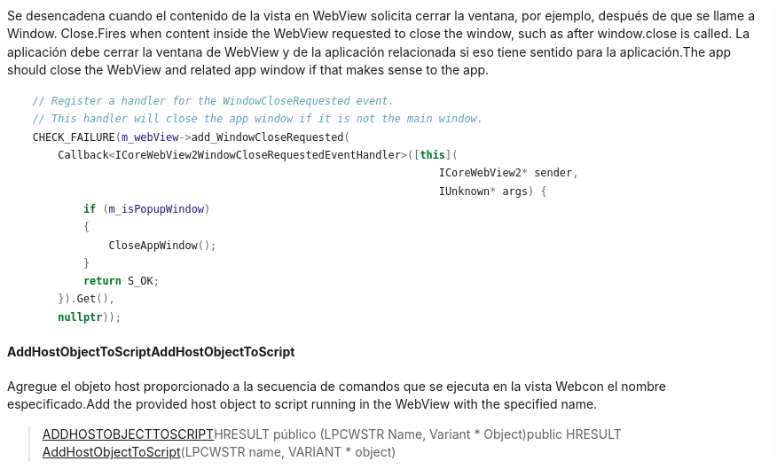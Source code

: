 <span data-ttu-id="6dab0-388">Se desencadena cuando el contenido de la vista en WebView solicita cerrar la ventana, por ejemplo, después de que se llame a Window. Close.</span><span class="sxs-lookup"><span data-stu-id="6dab0-388">Fires when content inside the WebView requested to close the window, such as after window.close is called.</span></span> <span data-ttu-id="6dab0-389">La aplicación debe cerrar la ventana de WebView y de la aplicación relacionada si eso tiene sentido para la aplicación.</span><span class="sxs-lookup"><span data-stu-id="6dab0-389">The app should close the WebView and related app window if that makes sense to the app.</span></span>

```cpp
    // Register a handler for the WindowCloseRequested event.
    // This handler will close the app window if it is not the main window.
    CHECK_FAILURE(m_webView->add_WindowCloseRequested(
        Callback<ICoreWebView2WindowCloseRequestedEventHandler>([this](
                                                                    ICoreWebView2* sender,
                                                                    IUnknown* args) {
            if (m_isPopupWindow)
            {
                CloseAppWindow();
            }
            return S_OK;
        }).Get(),
        nullptr));
```

#### <span data-ttu-id="6dab0-390">AddHostObjectToScript</span><span class="sxs-lookup"><span data-stu-id="6dab0-390">AddHostObjectToScript</span></span> 

<span data-ttu-id="6dab0-391">Agregue el objeto host proporcionado a la secuencia de comandos que se ejecuta en la vista Webcon el nombre especificado.</span><span class="sxs-lookup"><span data-stu-id="6dab0-391">Add the provided host object to script running in the WebView with the specified name.</span></span>

> <span data-ttu-id="6dab0-392">[ADDHOSTOBJECTTOSCRIPT](#addhostobjecttoscript)HRESULT público (LPCWSTR Name, Variant \* Object)</span><span class="sxs-lookup"><span data-stu-id="6dab0-392">public HRESULT [AddHostObjectToScript](#addhostobjecttoscript)(LPCWSTR name, VARIANT \* object)</span></span>

